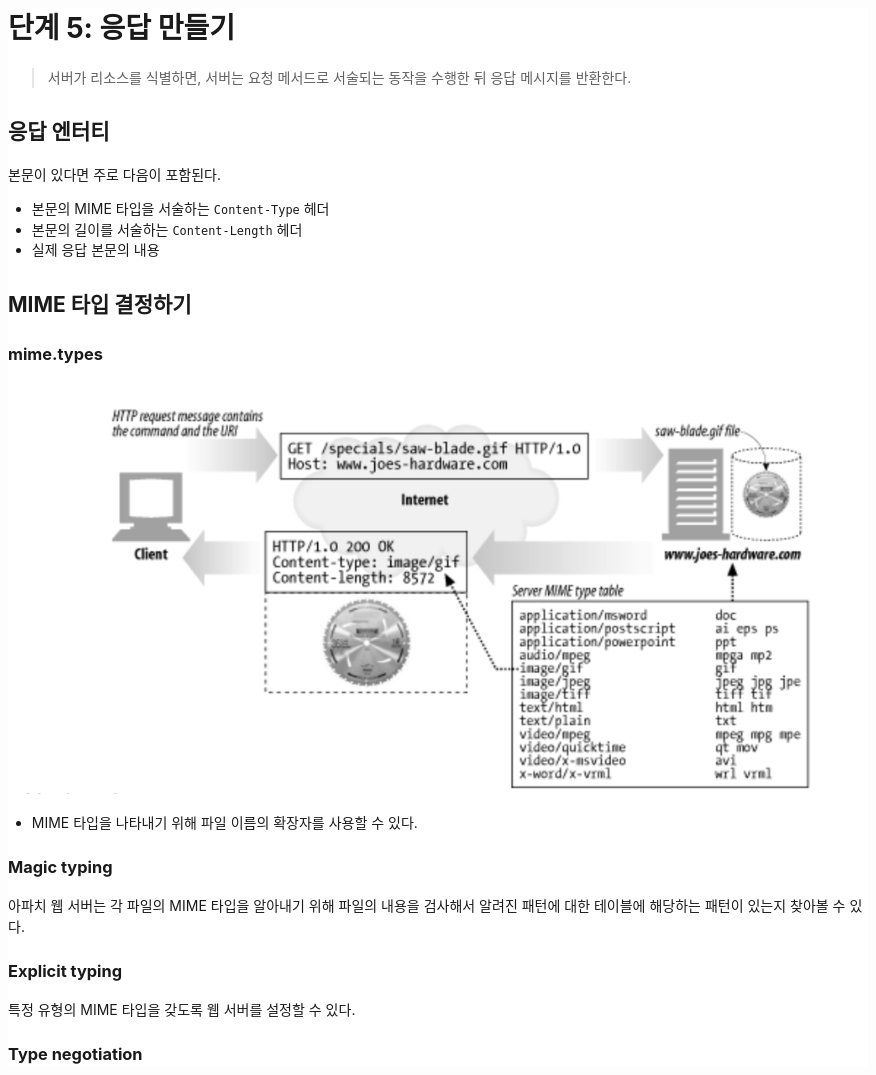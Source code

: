 # 단계 5: 응답 만들기

> 서버가 리소스를 식별하면, 서버는 요청 메서드로 서술되는 동작을 수행한 뒤 응답 메시지를 반환한다.
> 

## 응답 엔터티

본문이 있다면 주로 다음이 포함된다.

- 본문의 MIME 타입을 서술하는 `Content-Type` 헤더
- 본문의 길이를 서술하는 `Content-Length` 헤더
- 실제 응답 본문의 내용

## MIME 타입 결정하기

### mime.types

![Figure 5.9](./asset/figure_5-9.png)

- MIME 타입을 나타내기 위해 파일 이름의 확장자를 사용할 수 있다.

### Magic typing

아파치 웹 서버는 각 파일의 MIME 타입을 알아내기 위해 파일의 내용을 검사해서 알려진 패턴에 대한 테이블에 해당하는 패턴이 있는지 찾아볼 수 있다.

### Explicit typing

특정 유형의 MIME 타입을 갖도록 웹 서버를 설정할 수 있다.

### Type negotiation
